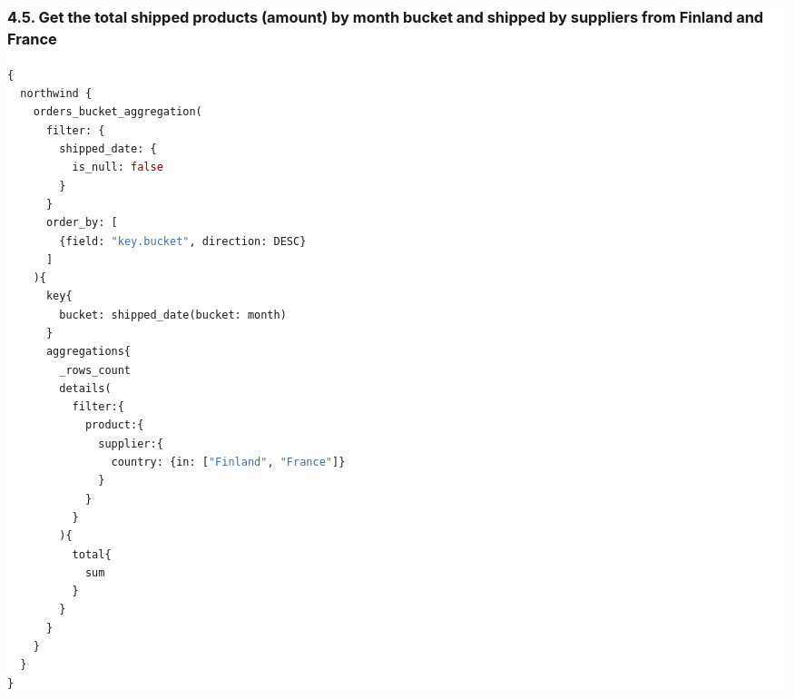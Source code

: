 ### 4.5. Get the total shipped products (amount) by month bucket and shipped by suppliers from Finland and France

```graphql
{
  northwind {
  	orders_bucket_aggregation(
      filter: {
        shipped_date: {
          is_null: false
        }
      }
      order_by: [
        {field: "key.bucket", direction: DESC}
      ]
    ){
      key{
        bucket: shipped_date(bucket: month)
      }
      aggregations{
        _rows_count
        details(
          filter:{
            product:{
              supplier:{
                country: {in: ["Finland", "France"]}
              }
            }
          }
        ){
          total{
            sum
          }
        }
      }
    }
  }
}
```

